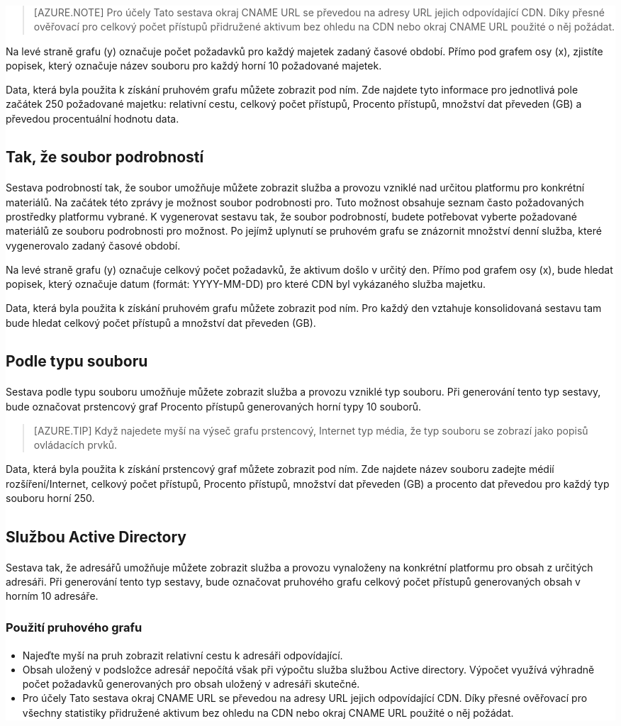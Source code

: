 > [AZURE.NOTE] Pro účely Tato sestava okraj CNAME URL se převedou na adresy URL jejich odpovídající CDN. Díky přesné ověřovací pro celkový počet přístupů přidružené aktivum bez ohledu na CDN nebo okraj CNAME URL použité o něj požádat.

Na levé straně grafu (y) označuje počet požadavků pro každý majetek zadaný časové období. Přímo pod grafem osy (x), zjistíte popisek, který označuje název souboru pro každý horní 10 požadované majetek.

Data, která byla použita k získání pruhovém grafu můžete zobrazit pod ním. Zde najdete tyto informace pro jednotlivá pole začátek 250 požadované majetku: relativní cestu, celkový počet přístupů, Procento přístupů, množství dat převeden (GB) a převedou procentuální hodnotu data.

## <a name="by-file-detail"></a>Tak, že soubor podrobností

Sestava podrobností tak, že soubor umožňuje můžete zobrazit služba a provozu vzniklé nad určitou platformu pro konkrétní materiálů. Na začátek této zprávy je možnost soubor podrobnosti pro. Tuto možnost obsahuje seznam často požadovaných prostředky platformu vybrané. K vygenerovat sestavu tak, že soubor podrobností, budete potřebovat vyberte požadované materiálů ze souboru podrobnosti pro možnost. Po jejímž uplynutí se pruhovém grafu se znázornit množství denní služba, které vygenerovalo zadaný časové období.

Na levé straně grafu (y) označuje celkový počet požadavků, že aktivum došlo v určitý den. Přímo pod grafem osy (x), bude hledat popisek, který označuje datum (formát: YYYY-MM-DD) pro které CDN byl vykázaného služba majetku.

Data, která byla použita k získání pruhovém grafu můžete zobrazit pod ním. Pro každý den vztahuje konsolidovaná sestavu tam bude hledat celkový počet přístupů a množství dat převeden (GB).

## <a name="by-file-type"></a>Podle typu souboru

Sestava podle typu souboru umožňuje můžete zobrazit služba a provozu vzniklé typ souboru. Při generování tento typ sestavy, bude označovat prstencový graf Procento přístupů generovaných horní typy 10 souborů.

> [AZURE.TIP] Když najedete myší na výseč grafu prstencový, Internet typ média, že typ souboru se zobrazí jako popisů ovládacích prvků.

Data, která byla použita k získání prstencový graf můžete zobrazit pod ním. Zde najdete název souboru zadejte médií rozšíření/Internet, celkový počet přístupů, Procento přístupů, množství dat převeden (GB) a procento dat převedou pro každý typ souboru horní 250.

## <a name="by-directory"></a>Službou Active Directory

Sestava tak, že adresářů umožňuje můžete zobrazit služba a provozu vynaloženy na konkrétní platformu pro obsah z určitých adresáři. Při generování tento typ sestavy, bude označovat pruhového grafu celkový počet přístupů generovaných obsah v horním 10 adresáře.

### <a name="using-the-bar-chart"></a>Použití pruhového grafu

* Najeďte myší na pruh zobrazit relativní cestu k adresáři odpovídající.
* Obsah uložený v podsložce adresář nepočítá však při výpočtu služba službou Active directory. Výpočet využívá výhradně počet požadavků generovaných pro obsah uložený v adresáři skutečné.
* Pro účely Tato sestava okraj CNAME URL se převedou na adresy URL jejich odpovídající CDN. Díky přesné ověřovací pro všechny statistiky přidružené aktivum bez ohledu na CDN nebo okraj CNAME URL použité o něj požádat.
